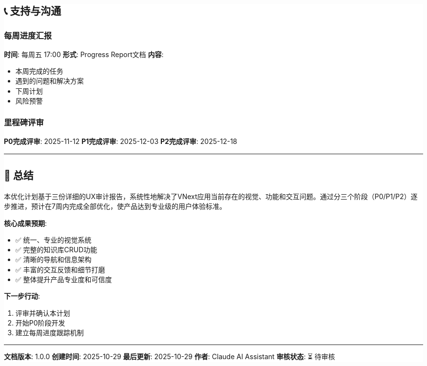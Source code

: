
## 📞 支持与沟通

### 每周进度汇报

**时间**: 每周五 17:00
**形式**: Progress Report文档
**内容**:
- 本周完成的任务
- 遇到的问题和解决方案
- 下周计划
- 风险预警

### 里程碑评审

**P0完成评审**: 2025-11-12
**P1完成评审**: 2025-12-03
**P2完成评审**: 2025-12-18

---

## 🎉 总结

本优化计划基于三份详细的UX审计报告，系统性地解决了VNext应用当前存在的视觉、功能和交互问题。通过分三个阶段（P0/P1/P2）逐步推进，预计在7周内完成全部优化，使产品达到专业级的用户体验标准。

**核心成果预期**:
- ✅ 统一、专业的视觉系统
- ✅ 完整的知识库CRUD功能
- ✅ 清晰的导航和信息架构
- ✅ 丰富的交互反馈和细节打磨
- ✅ 整体提升产品专业度和可信度

**下一步行动**:
1. 评审并确认本计划
2. 开始P0阶段开发
3. 建立每周进度跟踪机制

---

**文档版本**: 1.0.0
**创建时间**: 2025-10-29
**最后更新**: 2025-10-29
**作者**: Claude AI Assistant
**审核状态**: ⏳ 待审核
